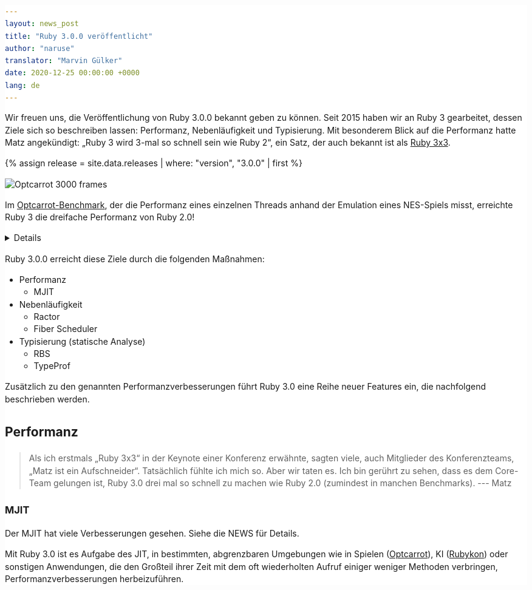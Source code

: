 ```yaml
---
layout: news_post
title: "Ruby 3.0.0 veröffentlicht"
author: "naruse"
translator: "Marvin Gülker"
date: 2020-12-25 00:00:00 +0000
lang: de
---
```


Wir freuen uns, die Veröffentlichung von Ruby 3.0.0
bekannt geben zu können. Seit 2015 haben wir an Ruby 3 gearbeitet,
dessen Ziele sich so beschreiben lassen: Performanz, Nebenläufigkeit
und Typisierung. Mit besonderem Blick auf die Performanz hatte Matz
angekündigt: „Ruby 3 wird 3-mal so schnell sein wie Ruby 2“, ein Satz,
der auch bekannt ist als [Ruby 3x3](https://blog.heroku.com/ruby-3-by-3).

{% assign release = site.data.releases | where: "version", "3.0.0" | first %}

<img src='https://cache.ruby-lang.org/pub/media/ruby3x3.png' alt='Optcarrot 3000 frames' width='100%' />

Im [Optcarrot-Benchmark](https://github.com/mame/optcarrot), der die Performanz eines einzelnen
Threads anhand der Emulation eines NES-Spiels misst, erreichte Ruby 3
die dreifache Performanz von Ruby 2.0! <details></details>

Ruby 3.0.0 erreicht diese Ziele durch die folgenden Maßnahmen:

* Performanz
  * MJIT
* Nebenläufigkeit
  * Ractor
  * Fiber Scheduler
* Typisierung (statische Analyse)
  * RBS
  * TypeProf

Zusätzlich zu den genannten Performanzverbesserungen führt Ruby 3.0
eine Reihe neuer Features ein, die nachfolgend beschrieben werden.

## Performanz

> Als ich erstmals „Ruby 3x3“ in der Keynote einer Konferenz erwähnte,
> sagten viele, auch Mitglieder des Konferenzteams, „Matz ist ein
> Aufschneider“. Tatsächlich fühlte ich mich so. Aber wir taten es.
> Ich bin gerührt zu sehen, dass es dem Core-Team gelungen ist, Ruby
> 3.0 drei mal so schnell zu machen wie Ruby 2.0 (zumindest in manchen
> Benchmarks). --- Matz

### MJIT

Der MJIT hat viele Verbesserungen gesehen. Siehe die NEWS für Details.

Mit Ruby 3.0 ist es Aufgabe des JIT, in bestimmten, abgrenzbaren Umgebungen wie in
Spielen ([Optcarrot](https://benchmark-driver.github.io/benchmarks/optcarrot/commits.html#chart-1)), KI ([Rubykon](https://benchmark-driver.github.io/benchmarks/rubykon/commits.html)) oder sonstigen
Anwendungen, die den Großteil ihrer Zeit mit dem oft wiederholten Aufruf
einiger weniger Methoden verbringen, Performanzverbesserungen
herbeizuführen.
